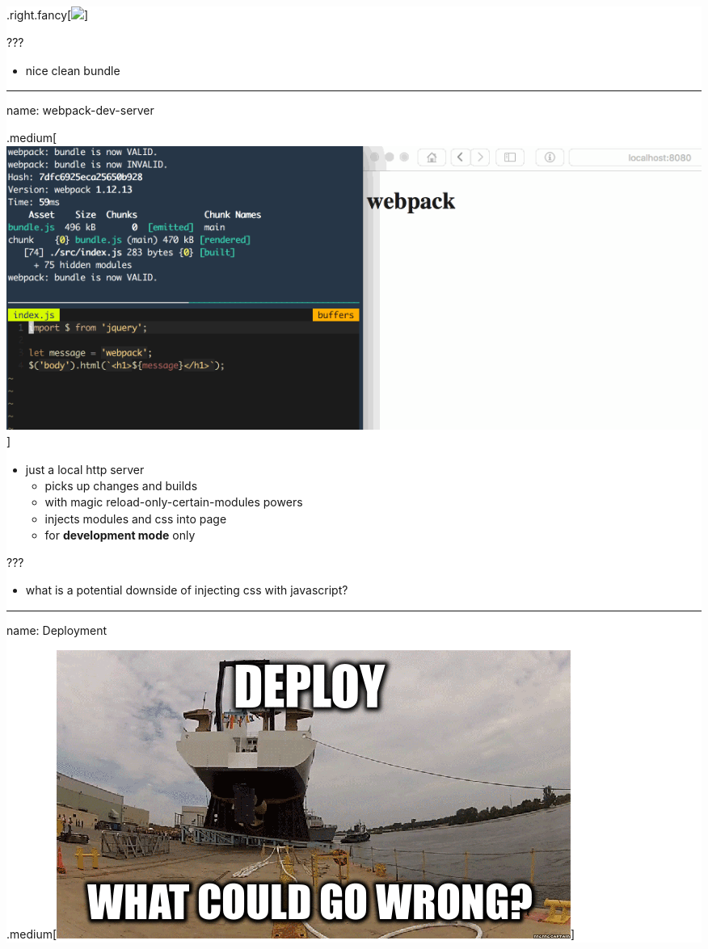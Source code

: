 .right.fancy[![](http://i.imgur.com/1pbWWPD.gif)]

???
* nice clean bundle






---
name: webpack-dev-server

.medium[![](img/webpack-dev-server.gif)]

* just a local http server
  * picks up changes and builds
  * with magic reload-only-certain-modules powers
  * injects modules and css into page
  * for **development mode** only

???
* what is a potential downside of injecting css with javascript?




---
name: Deployment

.medium[![](img/deploy-meme.gif)]
